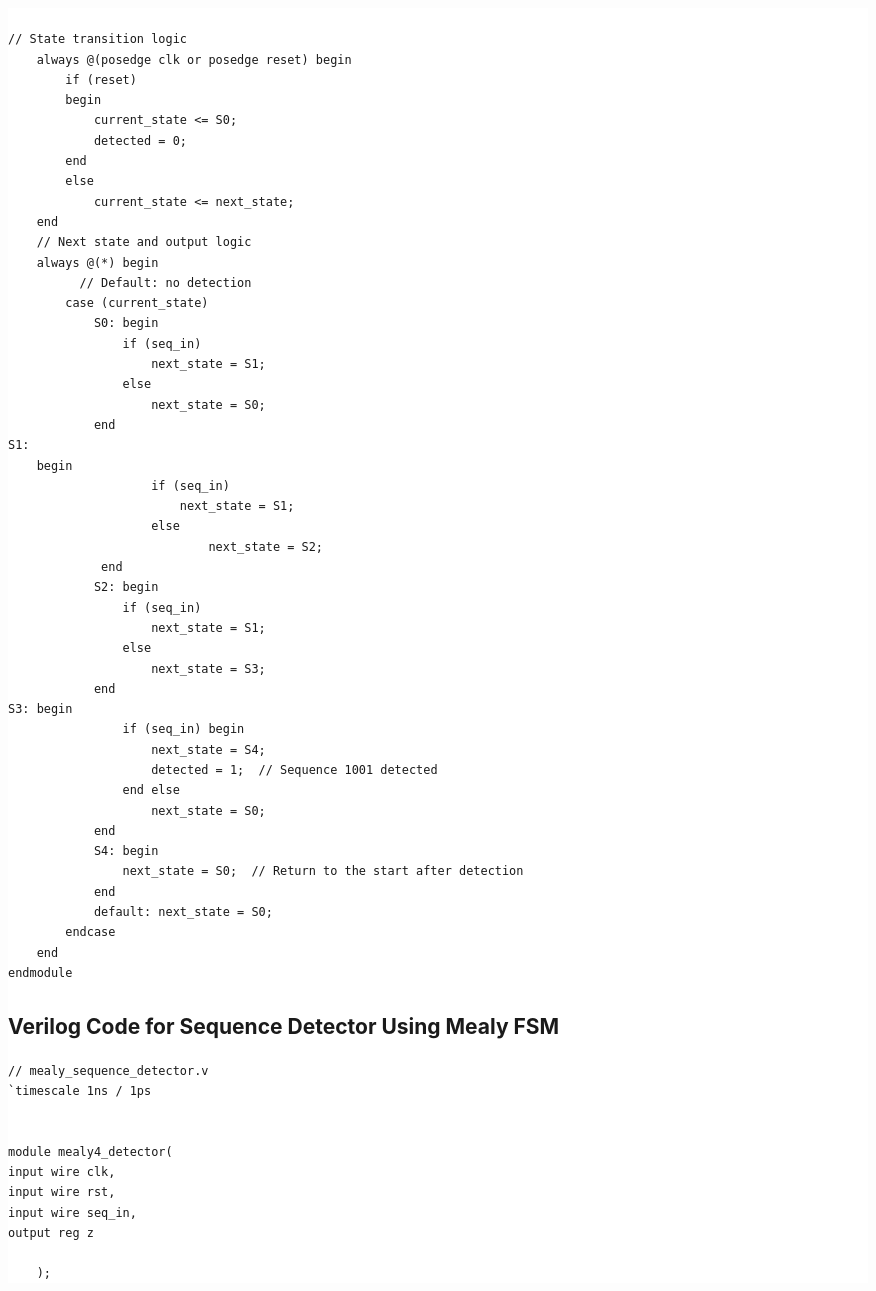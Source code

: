 ```

// State transition logic
    always @(posedge clk or posedge reset) begin
        if (reset)
        begin
            current_state <= S0;
            detected = 0;
        end
        else
            current_state <= next_state;
    end
    // Next state and output logic
    always @(*) begin
          // Default: no detection
        case (current_state)
            S0: begin
                if (seq_in)
                    next_state = S1;
                else
                    next_state = S0;
            end
S1: 
	begin
                	if (seq_in)
                   	 	next_state = S1;
                	else
                    		next_state = S2;
           	 end
            S2: begin
                if (seq_in)
                    next_state = S1;
                else
                    next_state = S3;
            end
S3: begin
                if (seq_in) begin
                    next_state = S4;
                    detected = 1;  // Sequence 1001 detected
                end else
                    next_state = S0;
            end
            S4: begin
                next_state = S0;  // Return to the start after detection
            end
            default: next_state = S0;
        endcase
    end
endmodule
```
## Verilog Code for Sequence Detector Using Mealy FSM
```
// mealy_sequence_detector.v
`timescale 1ns / 1ps


module mealy4_detector(
input wire clk,
input wire rst,
input wire seq_in,
output reg z

    );
```
